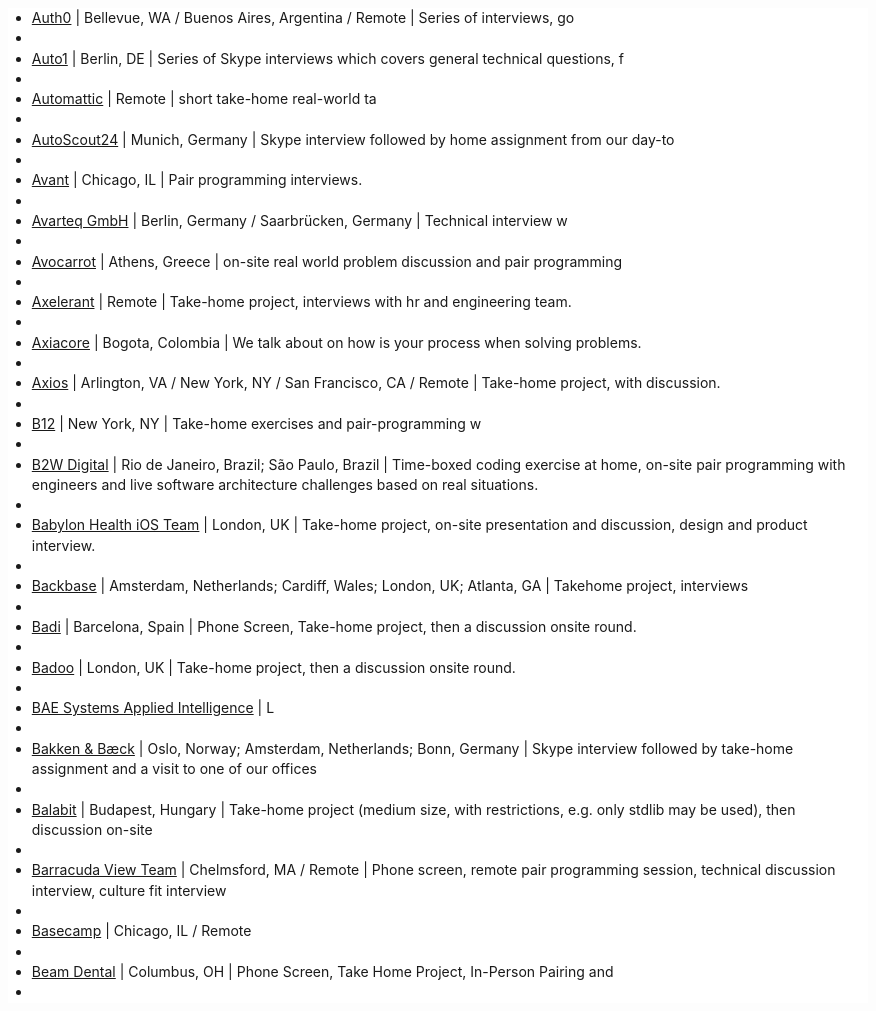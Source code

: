 - [Auth0](https://auth0.com/blog/how-we-hire-engineers) | Bellevue, WA / Buenos Aires, Argentina / Remote | Series of interviews, go 
- 
- [Auto1](https://www.auto1-group.com/jobs) | Berlin, DE | Series of Skype interviews which covers general technical questions, f
- 
- [Automattic](https://automattic.com/work-with-us) | Remote | short take-home real-world ta
- 
- [AutoScout24](https://github.com/AutoScout24/hiring) | Munich, Germany | Skype interview followed by home assignment from our day-to
- 
- [Avant](https://avant.com/jobs) | Chicago, IL | Pair programming interviews.
- 
- [Avarteq GmbH](https://www.avarteq.com/career) | Berlin, Germany / Saarbrücken, Germany | Technical interview w
- 
- [Avocarrot](https://www.avocarrot.com/company) | Athens, Greece | on-site real world problem discussion and pair programming
- 
- [Axelerant](https://www.axelerant.com/careers) | Remote | Take-home project, interviews with hr and engineering team.
- 
- [Axiacore](https://axiacore.com/) | Bogota, Colombia | We talk about on how is your process when solving problems.
- 
- [Axios](https://www.axios.com/about#jobs) | Arlington, VA / New York, NY / San Francisco, CA / Remote | Take-home project, with discussion.
- 
- [B12](https://boards.greenhouse.io/b12#.WMlLfRIrJTa) | New York, NY | Take-home exercises and pair-programming w
- 
- [B2W Digital](http://somos.b2wdigital.com/bit) | Rio de Janeiro, Brazil; São Paulo, Brazil | Time-boxed coding exercise at home, on-site pair programming with engineers and live software architecture challenges based on real situations.
- 
- [Babylon Health iOS Team](https://github.com/Babylonpartners/iOS-Interview-Demo) | London, UK | Take-home project, on-site presentation and discussion, design and product interview.
- 
- [Backbase](http://careers.backbase.com/) | Amsterdam, Netherlands; Cardiff, Wales; London, UK; Atlanta, GA | Takehome project, interviews
- 
- [Badi](https://jobs.badi.com/) | Barcelona, Spain | Phone Screen, Take-home project, then a discussion onsite round.
- 
- [Badoo](https://team.badoo.com/jobs) | London, UK | Take-home project, then a discussion onsite round.
- 
- [BAE Systems Applied Intelligence](https://career012.successfactors.eu/sfcareer/jobreqcareer?jobId=46145&company=BAE) | L
- 
- [Bakken & Bæck](https://bakkenbaeck.com/jobs) | Oslo, Norway; Amsterdam, Netherlands; Bonn, Germany | Skype interview followed by take-home assignment and a visit to one of our offices
- 
- [Balabit](https://career.balabit.com/) | Budapest, Hungary | Take-home project (medium size, with restrictions, e.g. only stdlib may be used), then discussion on-site
- 
- [Barracuda View Team](https://www.barracuda.com/company/careers) | Chelmsford, MA / Remote | Phone screen, remote pair programming session, technical discussion interview, culture fit interview
- 
- [Basecamp](https://basecamp.com/about/jobs) | Chicago, IL / Remote
- 
- [Beam Dental](https://beam.dental/jobs) | Columbus, OH | Phone Screen, Take Home Project, In-Person Pairing and 
- 